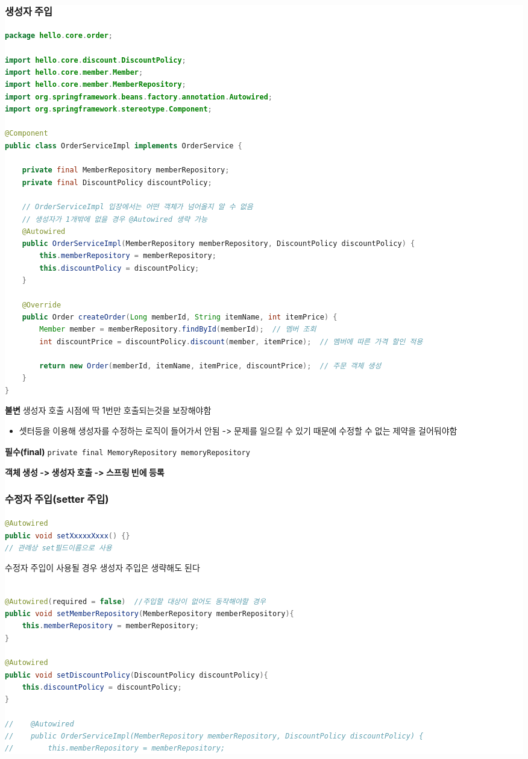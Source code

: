 ### 생성자 주입
```java
package hello.core.order;  
  
import hello.core.discount.DiscountPolicy;  
import hello.core.member.Member;  
import hello.core.member.MemberRepository;  
import org.springframework.beans.factory.annotation.Autowired;  
import org.springframework.stereotype.Component;  
  
@Component  
public class OrderServiceImpl implements OrderService {  
  
    private final MemberRepository memberRepository;  
    private final DiscountPolicy discountPolicy;  
  
    // OrderServiceImpl 입장에서는 어떤 객체가 넘어올지 알 수 없음
    // 생성자가 1개밖에 없을 경우 @Autowired 생략 가능
    @Autowired  
    public OrderServiceImpl(MemberRepository memberRepository, DiscountPolicy discountPolicy) {  
        this.memberRepository = memberRepository;  
        this.discountPolicy = discountPolicy;  
    }  
  
    @Override  
    public Order createOrder(Long memberId, String itemName, int itemPrice) {  
        Member member = memberRepository.findById(memberId);  // 멤버 조회  
        int discountPrice = discountPolicy.discount(member, itemPrice);  // 멤버에 따른 가격 할인 적용  
  
        return new Order(memberId, itemName, itemPrice, discountPrice);  // 주문 객체 생성  
    }  
}
```
**불변**
생성자 호출 시점에 딱 1번만 호출되는것을 보장해야함
- 셋터등을 이용해 생성자를 수정하는 로직이 들어가서 안됨 -> 문제를 일으킬 수 있기 때문에 수정할 수 없는 제약을 걸어둬야함

**필수(final)**
`private final MemoryRepository memoryRepository`

**객체 생성 -> 생성자 호출 -> 스프링 빈에 등록**

### 수정자 주입(setter 주입)
```java
@Autowired
public void setXxxxxXxxx() {}
// 관례상 set필드이름으로 사용
```

수정자 주입이 사용될 경우 생성자 주입은 생략해도 된다
```java

@Autowired(required = false)  //주입할 대상이 없어도 동작해야할 경우
public void setMemberRepository(MemberRepository memberRepository){
	this.memberRepository = memberRepository;
}

@Autowired
public void setDiscountPolicy(DiscountPolicy discountPolicy){
	this.discountPolicy = discountPolicy;
}

//    @Autowired  
//    public OrderServiceImpl(MemberRepository memberRepository, DiscountPolicy discountPolicy) {  
//        this.memberRepository = memberRepository;  
```